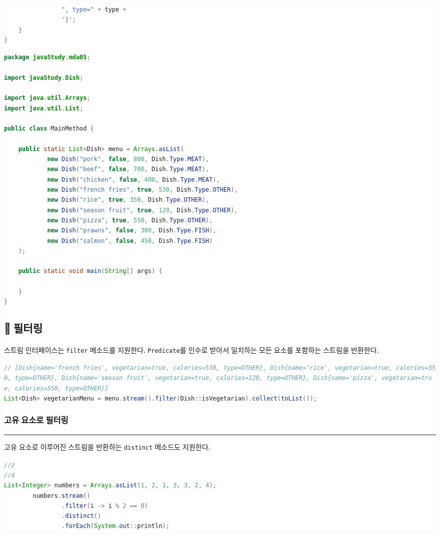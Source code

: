 ```java
                ", type=" + type +
                '}';
    }
}
```

```java
package javaStudy.mda05;

import javaStudy.Dish;

import java.util.Arrays;
import java.util.List;

public class MainMethod {

    public static List<Dish> menu = Arrays.asList(
            new Dish("pork", false, 800, Dish.Type.MEAT),
            new Dish("beef", false, 700, Dish.Type.MEAT),
            new Dish("chicken", false, 400, Dish.Type.MEAT),
            new Dish("french fries", true, 530, Dish.Type.OTHER),
            new Dish("rice", true, 350, Dish.Type.OTHER),
            new Dish("season fruit", true, 120, Dish.Type.OTHER),
            new Dish("pizza", true, 550, Dish.Type.OTHER),
            new Dish("prawns", false, 300, Dish.Type.FISH),
            new Dish("salmon", false, 450, Dish.Type.FISH)
    );
    
    public static void main(String[] args) {
        
    }
}
```

## 💎 필터링

스트림 인터페이스는 `filter` 메소드를 지원한다. `Predicate`를 인수로 받아서 일치하는 모든 요소를 포함하는 스트림을 반환한다.

```java
// [Dish{name='french fries', vegetarian=true, calories=530, type=OTHER}, Dish{name='rice', vegetarian=true, calories=350, type=OTHER}, Dish{name='season fruit', vegetarian=true, calories=120, type=OTHER}, Dish{name='pizza', vegetarian=true, calories=550, type=OTHER}]
List<Dish> vegetarianMenu = menu.stream().filter(Dish::isVegetarian).collect(toList());
```

### 고유 요소로 필터링

---

고유 요소로 이루어진 스트림을 반환하는 `distinct` 메소드도 지원한다.

```java
//2
//4
List<Integer> numbers = Arrays.asList(1, 2, 1, 3, 3, 2, 4);
        numbers.stream()
                .filter(i -> i % 2 == 0)
                .distinct()
                .forEach(System.out::println);
```

